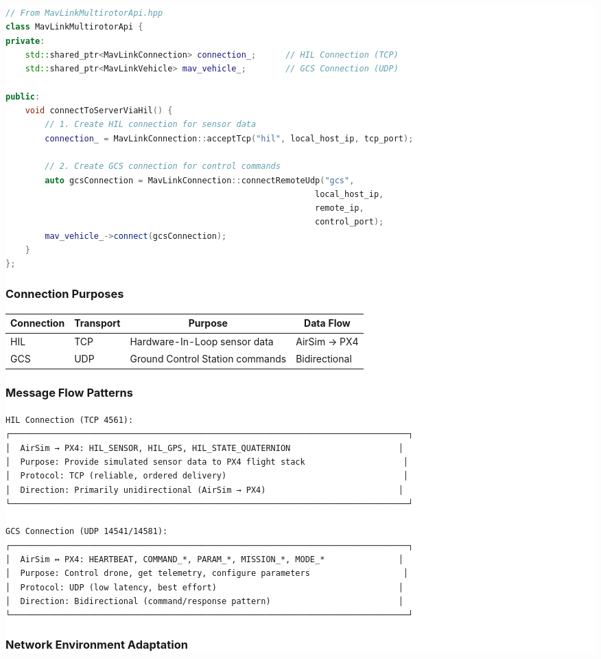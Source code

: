 ```cpp
// From MavLinkMultirotorApi.hpp
class MavLinkMultirotorApi {
private:
    std::shared_ptr<MavLinkConnection> connection_;      // HIL Connection (TCP)
    std::shared_ptr<MavLinkVehicle> mav_vehicle_;        // GCS Connection (UDP)
    
public:
    void connectToServerViaHil() {
        // 1. Create HIL connection for sensor data
        connection_ = MavLinkConnection::acceptTcp("hil", local_host_ip, tcp_port);
        
        // 2. Create GCS connection for control commands
        auto gcsConnection = MavLinkConnection::connectRemoteUdp("gcs", 
                                                               local_host_ip, 
                                                               remote_ip, 
                                                               control_port);
        mav_vehicle_->connect(gcsConnection);
    }
};
```

### Connection Purposes

| Connection | Transport | Purpose | Data Flow |
|------------|-----------|---------|-----------|
| HIL | TCP | Hardware-In-Loop sensor data | AirSim → PX4 |
| GCS | UDP | Ground Control Station commands | Bidirectional |

### Message Flow Patterns

```
HIL Connection (TCP 4561):
┌─────────────────────────────────────────────────────────────────────────────────┐
│  AirSim → PX4: HIL_SENSOR, HIL_GPS, HIL_STATE_QUATERNION                      │
│  Purpose: Provide simulated sensor data to PX4 flight stack                    │
│  Protocol: TCP (reliable, ordered delivery)                                    │
│  Direction: Primarily unidirectional (AirSim → PX4)                           │
└─────────────────────────────────────────────────────────────────────────────────┘

GCS Connection (UDP 14541/14581):
┌─────────────────────────────────────────────────────────────────────────────────┐
│  AirSim ↔ PX4: HEARTBEAT, COMMAND_*, PARAM_*, MISSION_*, MODE_*               │
│  Purpose: Control drone, get telemetry, configure parameters                   │
│  Protocol: UDP (low latency, best effort)                                     │
│  Direction: Bidirectional (command/response pattern)                          │
└─────────────────────────────────────────────────────────────────────────────────┘
```

### Network Environment Adaptation
